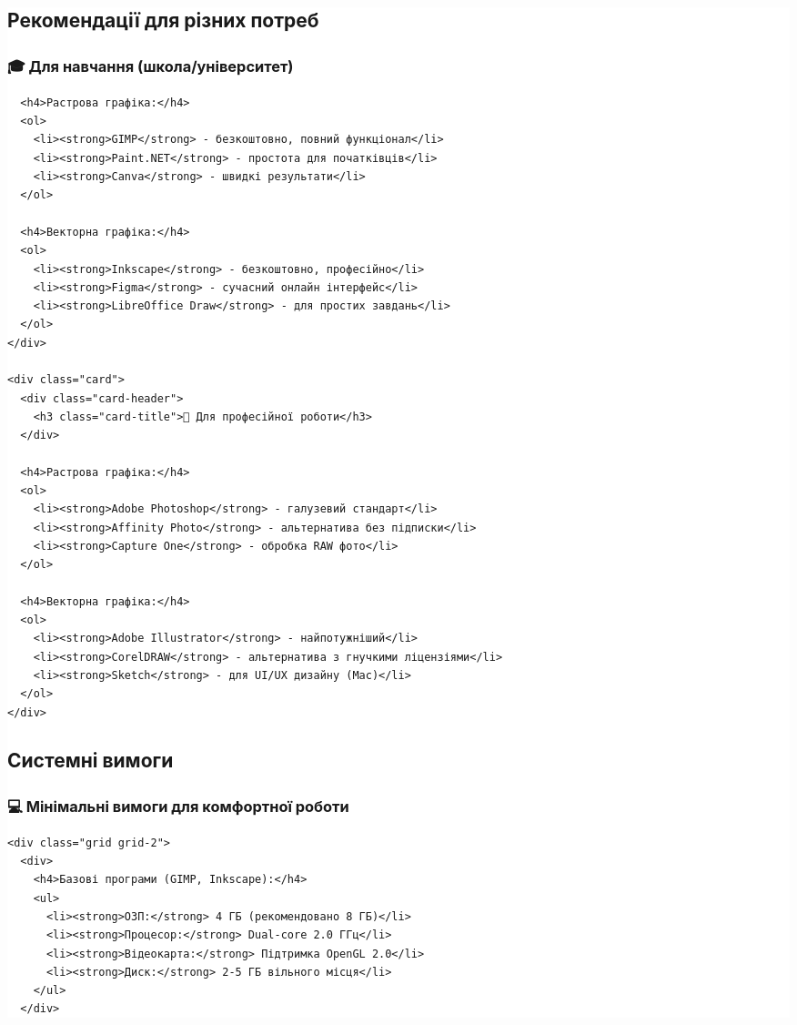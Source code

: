 ## Рекомендації для різних потреб

<div class="content-wrapper">
  <div class="grid grid-2">
    <div class="card">
      <div class="card-header">
        <h3 class="card-title">🎓 Для навчання (школа/університет)</h3>
      </div>
      
      <h4>Растрова графіка:</h4>
      <ol>
        <li><strong>GIMP</strong> - безкоштовно, повний функціонал</li>
        <li><strong>Paint.NET</strong> - простота для початківців</li>
        <li><strong>Canva</strong> - швидкі результати</li>
      </ol>
      
      <h4>Векторна графіка:</h4>
      <ol>
        <li><strong>Inkscape</strong> - безкоштовно, професійно</li>
        <li><strong>Figma</strong> - сучасний онлайн інтерфейс</li>
        <li><strong>LibreOffice Draw</strong> - для простих завдань</li>
      </ol>
    </div>
    
    <div class="card">
      <div class="card-header">
        <h3 class="card-title">💼 Для професійної роботи</h3>
      </div>
      
      <h4>Растрова графіка:</h4>
      <ol>
        <li><strong>Adobe Photoshop</strong> - галузевий стандарт</li>
        <li><strong>Affinity Photo</strong> - альтернатива без підписки</li>
        <li><strong>Capture One</strong> - обробка RAW фото</li>
      </ol>
      
      <h4>Векторна графіка:</h4>
      <ol>
        <li><strong>Adobe Illustrator</strong> - найпотужніший</li>
        <li><strong>CorelDRAW</strong> - альтернатива з гнучкими ліцензіями</li>
        <li><strong>Sketch</strong> - для UI/UX дизайну (Mac)</li>
      </ol>
    </div>
  </div>
</div>

## Системні вимоги

<div class="content-wrapper">
  <div class="card">
    <h3>💻 Мінімальні вимоги для комфортної роботи</h3>
    
    <div class="grid grid-2">
      <div>
        <h4>Базові програми (GIMP, Inkscape):</h4>
        <ul>
          <li><strong>ОЗП:</strong> 4 ГБ (рекомендовано 8 ГБ)</li>
          <li><strong>Процесор:</strong> Dual-core 2.0 ГГц</li>
          <li><strong>Відеокарта:</strong> Підтримка OpenGL 2.0</li>
          <li><strong>Диск:</strong> 2-5 ГБ вільного місця</li>
        </ul>
      </div>
      